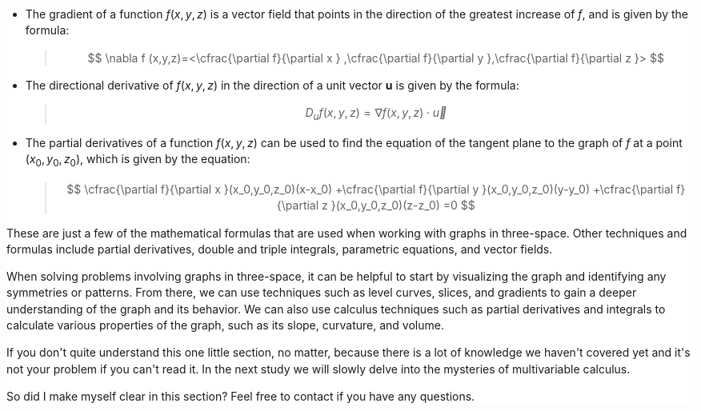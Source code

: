 - The gradient of a function $f(x,y,z)$ is a vector field that points in the direction of the greatest increase of $f$, and is given by the formula:

  > $$
  > \nabla f (x,y,z)=<\cfrac{\partial f}{\partial x } ,\cfrac{\partial f}{\partial y },\cfrac{\partial f}{\partial z }>
  > $$

- The directional derivative of $f(x,y,z)$ in the direction of a unit vector $\mathbf{u}$ is given by the formula:

  > $$
  > D_uf(x,y,z)=\nabla f(x,y,z) \cdot \vec{u}
  > $$

- The partial derivatives of a function $f(x,y,z)$ can be used to find the equation of the tangent plane to the graph of $f$ at a point $(x_0,y_0,z_0)$, which is given by the equation:

  > $$
  > \cfrac{\partial f}{\partial x }(x_0,y_0,z_0)(x-x_0) +\cfrac{\partial f}{\partial y }(x_0,y_0,z_0)(y-y_0) +\cfrac{\partial f}{\partial z }(x_0,y_0,z_0)(z-z_0) =0
  > $$

These are just a few of the mathematical formulas that are used when working with graphs in three-space. Other techniques and formulas include partial derivatives, double and triple integrals, parametric equations, and vector fields.

When solving problems involving graphs in three-space, it can be helpful to start by visualizing the graph and identifying any symmetries or patterns. From there, we can use techniques such as level curves, slices, and gradients to gain a deeper understanding of the graph and its behavior. We can also use calculus techniques such as partial derivatives and integrals to calculate various properties of the graph, such as its slope, curvature, and volume.



If you don't quite understand this one little section, no matter, because there is a lot of knowledge we haven't covered yet and it's not your problem if you can't read it. In the next study we will slowly delve into the mysteries of multivariable calculus.

So did I make myself clear in this section? Feel free to contact if you have any questions.
